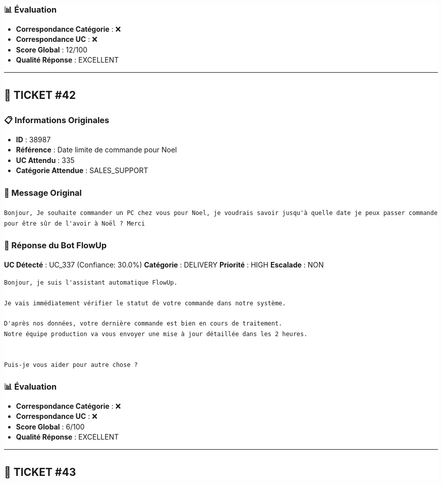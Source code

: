 ### 📊 Évaluation
- **Correspondance Catégorie** : ❌
- **Correspondance UC** : ❌
- **Score Global** : 12/100
- **Qualité Réponse** : EXCELLENT

---

## 🎫 TICKET #42

### 📋 Informations Originales
- **ID** : 38987
- **Référence** : Date limite de commande pour Noel
- **UC Attendu** : 335
- **Catégorie Attendue** : SALES_SUPPORT

### 💬 Message Original
```
Bonjour, Je souhaite commander un PC chez vous pour Noel, je voudrais savoir jusqu'à quelle date je peux passer commande pour être sûr de l'avoir à Noël ? Merci
```

### 🤖 Réponse du Bot FlowUp
**UC Détecté** : UC_337 (Confiance: 30.0%)
**Catégorie** : DELIVERY
**Priorité** : HIGH
**Escalade** : NON

```
Bonjour, je suis l'assistant automatique FlowUp.

Je vais immédiatement vérifier le statut de votre commande dans notre système.

D'après nos données, votre dernière commande est bien en cours de traitement.
Notre équipe production va vous envoyer une mise à jour détaillée dans les 2 heures.


Puis-je vous aider pour autre chose ?
```

### 📊 Évaluation
- **Correspondance Catégorie** : ❌
- **Correspondance UC** : ❌
- **Score Global** : 6/100
- **Qualité Réponse** : EXCELLENT

---

## 🎫 TICKET #43
